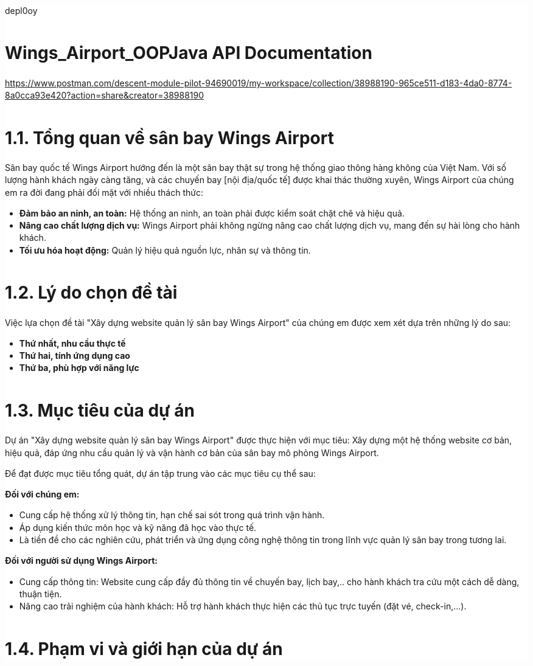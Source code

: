 depl0oy

# Wings_Airport_OOPJava API Documentation

https://www.postman.com/descent-module-pilot-94690019/my-workspace/collection/38988190-965ce511-d183-4da0-8774-8a0cca93e420?action=share&creator=38988190

# 1.1. Tổng quan về sân bay Wings Airport

Sân bay quốc tế Wings Airport hướng đến là một sân bay thật sự trong hệ thống giao thông hàng không của Việt Nam. Với số lượng hành khách ngày càng tăng, và các chuyến bay [nội địa/quốc tế] được khai thác thường xuyên, Wings Airport của chúng em ra đời đang phải đối mặt với nhiều thách thức:

- **Đảm bảo an ninh, an toàn:** Hệ thống an ninh, an toàn phải được kiểm soát chặt chẽ và hiệu quả.
- **Nâng cao chất lượng dịch vụ:** Wings Airport phải không ngừng nâng cao chất lượng dịch vụ, mang đến sự hài lòng cho hành khách.
- **Tối ưu hóa hoạt động:** Quản lý hiệu quả nguồn lực, nhân sự và thông tin.

# 1.2. Lý do chọn đề tài

Việc lựa chọn đề tài "Xây dựng website quản lý sân bay Wings Airport" của chúng em được xem xét dựa trên những lý do sau:

- **Thứ nhất, nhu cầu thực tế**
- **Thứ hai, tính ứng dụng cao**
- **Thứ ba, phù hợp với năng lực**

# 1.3. Mục tiêu của dự án

Dự án "Xây dựng website quản lý sân bay Wings Airport" được thực hiện với mục tiêu: Xây dựng một hệ thống website cơ bản, hiệu quả, đáp ứng nhu cầu quản lý và vận hành cơ bản của sân bay mô phỏng Wings Airport.

Để đạt được mục tiêu tổng quát, dự án tập trung vào các mục tiêu cụ thể sau:

**Đối với chúng em:**

- Cung cấp hệ thống xử lý thông tin, hạn chế sai sót trong quá trình vận hành.
- Áp dụng kiến thức môn học và kỹ năng đã học vào thực tế.
- Là tiền đề cho các nghiên cứu, phát triển và ứng dụng công nghệ thông tin trong lĩnh vực quản lý sân bay trong tương lai.

**Đối với người sử dụng Wings Airport:**

- Cung cấp thông tin: Website cung cấp đầy đủ thông tin về chuyến bay, lịch bay,.. cho hành khách tra cứu một cách dễ dàng, thuận tiện.
- Nâng cao trải nghiệm của hành khách: Hỗ trợ hành khách thực hiện các thủ tục trực tuyến (đặt vé, check-in,...).

# 1.4. Phạm vi và giới hạn của dự án
